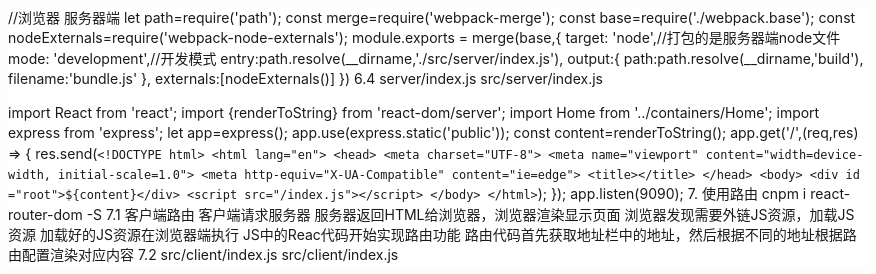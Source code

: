 //浏览器 服务器端
let path=require('path');
const merge=require('webpack-merge');
const base=require('./webpack.base');
const nodeExternals=require('webpack-node-externals');
module.exports = merge(base,{
    target: 'node',//打包的是服务器端node文件
    mode: 'development',//开发模式
    entry:path.resolve(__dirname,'./src/server/index.js'),
    output:{
        path:path.resolve(__dirname,'build'),
        filename:'bundle.js'
    },
    externals:[nodeExternals()]
}) 
6.4 server/index.js
src/server/index.js

import React from 'react';
import {renderToString} from 'react-dom/server';
import Home from '../containers/Home';
import express from 'express';
let app=express();
app.use(express.static('public'));
const content=renderToString(<Home />);
app.get('/',(req,res) => {
    res.send(`
    <!DOCTYPE html>
    <html lang="en">
        <head>
            <meta charset="UTF-8">
            <meta name="viewport" content="width=device-width, initial-scale=1.0">
            <meta http-equiv="X-UA-Compatible" content="ie=edge">
            <title></title>
        </head>
        <body>
            <div id="root">${content}</div>
            <script src="/index.js"></script>
        </body>
    </html>
    `);
});
app.listen(9090);
7. 使用路由
cnpm i react-router-dom -S
7.1 客户端路由
客户端请求服务器
服务器返回HTML给浏览器，浏览器渲染显示页面
浏览器发现需要外链JS资源，加载JS资源
加载好的JS资源在浏览器端执行
JS中的Reac代码开始实现路由功能
路由代码首先获取地址栏中的地址，然后根据不同的地址根据路由配置渲染对应内容
7.2 src/client/index.js
src/client/index.js

